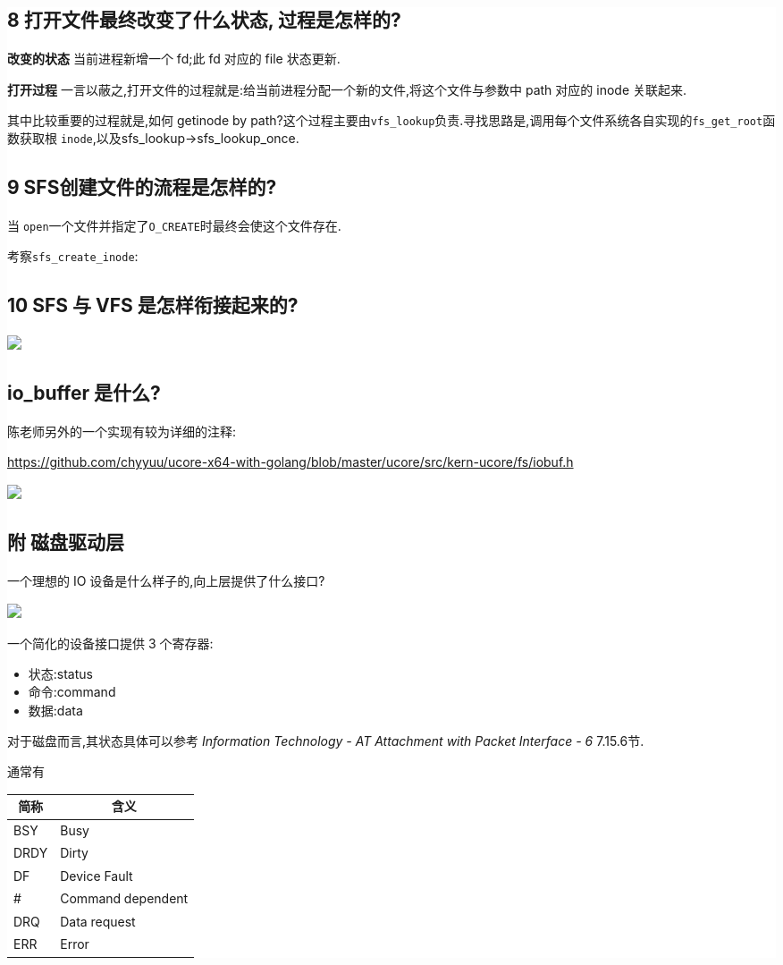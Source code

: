 ## 8 打开文件最终改变了什么状态, 过程是怎样的?

**改变的状态** 当前进程新增一个 fd;此 fd 对应的 file 状态更新.

**打开过程** 一言以蔽之,打开文件的过程就是:给当前进程分配一个新的文件,将这个文件与参数中 path 对应的 inode 关联起来.

其中比较重要的过程就是,如何 getinode by path?这个过程主要由`vfs_lookup`负责.寻找思路是,调用每个文件系统各自实现的`fs_get_root`函数获取根 `inode`,以及sfs_lookup->sfs_lookup_once.


## 9 SFS创建文件的流程是怎样的?

当 `open`一个文件并指定了`O_CREATE`时最终会使这个文件存在.

考察`sfs_create_inode`:

## 10 SFS 与 VFS 是怎样衔接起来的?


![](https://github.com/libinyl/ucore-study/blob/master/images/VFS%20%E4%B8%8E%20SFS%20%E7%9A%84%E8%A1%94%E6%8E%A5.png?raw=true)

## io_buffer 是什么?

陈老师另外的一个实现有较为详细的注释:

https://github.com/chyyuu/ucore-x64-with-golang/blob/master/ucore/src/kern-ucore/fs/iobuf.h


![](https://github.com/libinyl/ucore-study/blob/master/images/iobuf%20%E4%B8%8E%20disk0_buffer.png?raw=true)




## 附 磁盘驱动层

一个理想的 IO 设备是什么样子的,向上层提供了什么接口?

![](https://github.com/libinyl/ucore-study/blob/master/images/Canonical%20Device.png?raw=true)

一个简化的设备接口提供 3 个寄存器:

- 状态:status
- 命令:command
- 数据:data


对于磁盘而言,其状态具体可以参考 *Information Technology -
AT Attachment
with Packet Interface - 6* 7.15.6节.

通常有

简称 |   含义
---|---
BSY | Busy
DRDY | Dirty
DF | Device Fault
\#  | Command dependent
DRQ | Data request
ERR | Error

